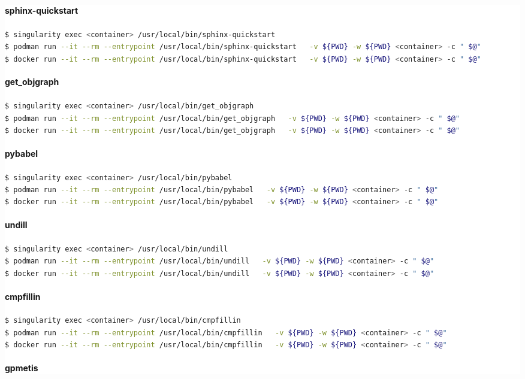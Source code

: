 
#### sphinx-quickstart

```bash
$ singularity exec <container> /usr/local/bin/sphinx-quickstart
$ podman run --it --rm --entrypoint /usr/local/bin/sphinx-quickstart   -v ${PWD} -w ${PWD} <container> -c " $@"
$ docker run --it --rm --entrypoint /usr/local/bin/sphinx-quickstart   -v ${PWD} -w ${PWD} <container> -c " $@"
```


#### get_objgraph

```bash
$ singularity exec <container> /usr/local/bin/get_objgraph
$ podman run --it --rm --entrypoint /usr/local/bin/get_objgraph   -v ${PWD} -w ${PWD} <container> -c " $@"
$ docker run --it --rm --entrypoint /usr/local/bin/get_objgraph   -v ${PWD} -w ${PWD} <container> -c " $@"
```


#### pybabel

```bash
$ singularity exec <container> /usr/local/bin/pybabel
$ podman run --it --rm --entrypoint /usr/local/bin/pybabel   -v ${PWD} -w ${PWD} <container> -c " $@"
$ docker run --it --rm --entrypoint /usr/local/bin/pybabel   -v ${PWD} -w ${PWD} <container> -c " $@"
```


#### undill

```bash
$ singularity exec <container> /usr/local/bin/undill
$ podman run --it --rm --entrypoint /usr/local/bin/undill   -v ${PWD} -w ${PWD} <container> -c " $@"
$ docker run --it --rm --entrypoint /usr/local/bin/undill   -v ${PWD} -w ${PWD} <container> -c " $@"
```


#### cmpfillin

```bash
$ singularity exec <container> /usr/local/bin/cmpfillin
$ podman run --it --rm --entrypoint /usr/local/bin/cmpfillin   -v ${PWD} -w ${PWD} <container> -c " $@"
$ docker run --it --rm --entrypoint /usr/local/bin/cmpfillin   -v ${PWD} -w ${PWD} <container> -c " $@"
```


#### gpmetis

